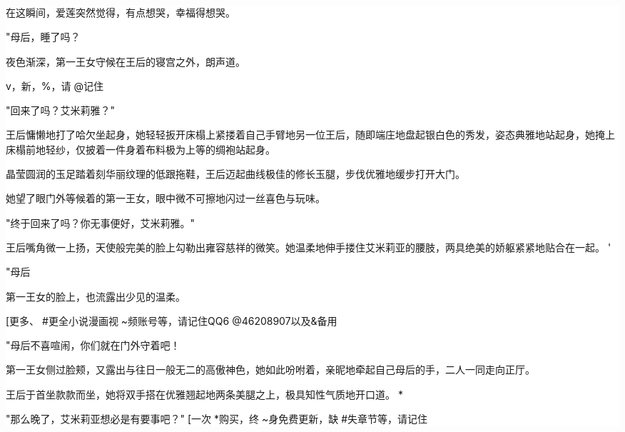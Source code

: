 

在这瞬间，爱莲突然觉得，有点想哭，幸福得想哭。







"母后，睡了吗？





夜色渐深，第一王女守候在王后的寝宫之外，朗声道。



v，新，%，请 @记住



"回来了吗？艾米莉雅？"



王后慵懒地打了哈欠坐起身，她轻轻扳开床榻上紧搂着自己手臂地另一位王后，随即端庄地盘起银白色的秀发，姿态典雅地站起身，她掩上床榻前地轻纱，仅披着一件身着布料极为上等的绸袍站起身。



晶莹圆润的玉足踏着刻华丽纹理的低跟拖鞋，王后迈起曲线极佳的修长玉腿，步伐优雅地缓步打开大门。





她望了眼门外等候着的第一王女，眼中微不可擦地闪过一丝喜色与玩味。



"终于回来了吗？你无事便好，艾米莉雅。"





王后嘴角微一上扬，天使般完美的脸上勾勒出雍容慈祥的微笑。她温柔地伸手搂住艾米莉亚的腰肢，两具绝美的娇躯紧紧地贴合在一起。 '



"母后



第一王女的脸上，也流露出少见的温柔。



 [更多、 #更全小说漫画视 ~频账号等，请记住QQ6 @46208907以及&备用



"母后不喜喧闹，你们就在门外守着吧！



第一王女侧过脸颊，又露出与往日一般无二的高傲神色，她如此吩咐着，亲昵地牵起自己母后的手，二人一同走向正厅。



王后于首坐款款而坐，她将双手搭在优雅翘起地两条美腿之上，极具知性气质地开口道。 *





"那么晚了，艾米莉亚想必是有要事吧？" [一次 *购买，终 ~身免费更新，缺 #失章节等，请记住

